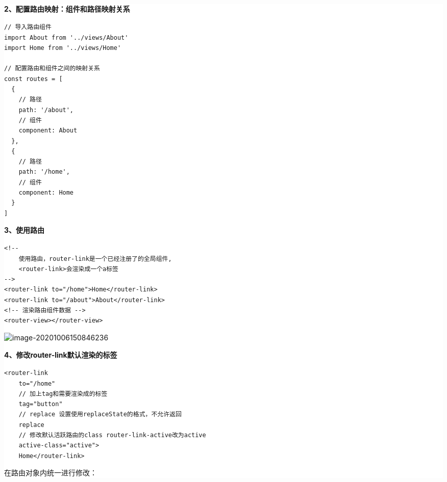 **2、配置路由映射：组件和路径映射关系**

````
// 导入路由组件
import About from '../views/About'
import Home from '../views/Home'

// 配置路由和组件之间的映射关系
const routes = [
  {
    // 路径
    path: '/about',
    // 组件
    component: About
  },
  {
  	// 路径
    path: '/home',
    // 组件
    component: Home
  }
]
````

**3、使用路由**

````
<!-- 
	使用路由，router-link是一个已经注册了的全局组件,
	<router-link>会渲染成一个a标签
-->
<router-link to="/home">Home</router-link>
<router-link to="/about">About</router-link>
<!-- 渲染路由组件数据 -->
<router-view></router-view>
````

![image-20201006150846236](../Typora图片/Vue/image-20201006150846236.png)

**4、修改router-link默认渲染的标签**

````
<router-link 
	to="/home"
    // 加上tag和需要渲染成的标签
	tag="button" 
	// replace 设置使用replaceState的格式，不允许返回
	replace
	// 修改默认活跃路由的class router-link-active改为active
	active-class="active">
	Home</router-link>
````

在路由对象内统一进行修改：
